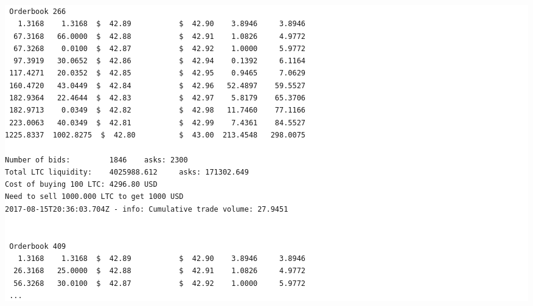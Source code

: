 
     Orderbook 266
       1.3168    1.3168  $  42.89           $  42.90    3.8946     3.8946
      67.3168   66.0000  $  42.88           $  42.91    1.0826     4.9772
      67.3268    0.0100  $  42.87           $  42.92    1.0000     5.9772
      97.3919   30.0652  $  42.86           $  42.94    0.1392     6.1164
     117.4271   20.0352  $  42.85           $  42.95    0.9465     7.0629
     160.4720   43.0449  $  42.84           $  42.96   52.4897    59.5527
     182.9364   22.4644  $  42.83           $  42.97    5.8179    65.3706
     182.9713    0.0349  $  42.82           $  42.98   11.7460    77.1166
     223.0063   40.0349  $  42.81           $  42.99    7.4361    84.5527
    1225.8337  1002.8275  $  42.80          $  43.00  213.4548   298.0075

    Number of bids:         1846    asks: 2300
    Total LTC liquidity:    4025988.612     asks: 171302.649
    Cost of buying 100 LTC: 4296.80 USD
    Need to sell 1000.000 LTC to get 1000 USD
    2017-08-15T20:36:03.704Z - info: Cumulative trade volume: 27.9451


     Orderbook 409
       1.3168    1.3168  $  42.89           $  42.90    3.8946     3.8946
      26.3168   25.0000  $  42.88           $  42.91    1.0826     4.9772
      56.3268   30.0100  $  42.87           $  42.92    1.0000     5.9772
     ...
